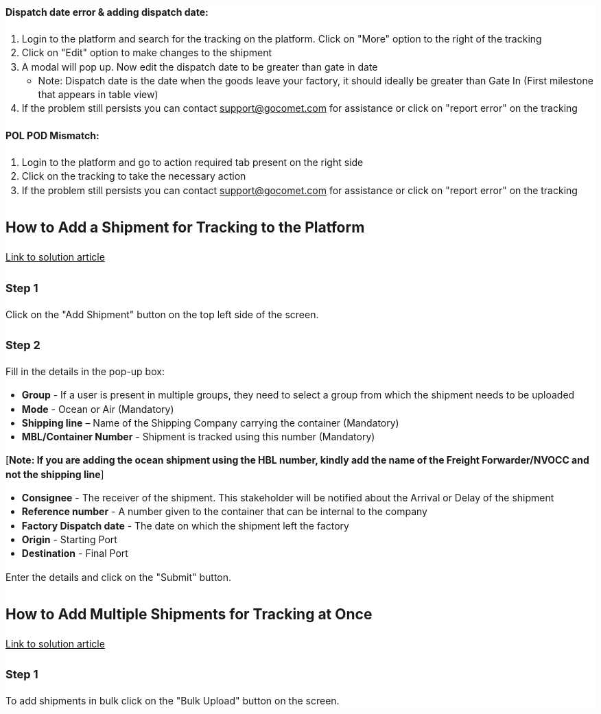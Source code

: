 #### Dispatch date error & adding dispatch date:

1. Login to the platform and search for the tracking on the platform. Click on "More" option to the right of the tracking
2. Click on "Edit" option to make changes to the shipment
3. A modal will pop up. Now edit the dispatch date to be greater than gate in date
   - Note: Dispatch date is the date when the goods leave your factory, it should ideally be greater than Gate In (First milestone that appears in table view)
4. If the problem still persists you can contact support@gocomet.com for assistance or click on "report error" on the tracking

#### POL POD Mismatch:

1. Login to the platform and go to action required tab present on the right side
2. Click on the tracking to take the necessary action
3. If the problem still persists you can contact support@gocomet.com for assistance or click on "report error" on the tracking

## How to Add a Shipment for Tracking to the Platform
[Link to solution article](https://gocomet.freshdesk.com/a/solutions/articles/43000626200?portalId=43000006477)

### Step 1
Click on the "Add Shipment" button on the top left side of the screen.

### Step 2
Fill in the details in the pop-up box:

- **Group** - If a user is present in multiple groups, they need to select a group from which the shipment needs to be uploaded
- **Mode** - Ocean or Air (Mandatory)
- **Shipping line** – Name of the Shipping Company carrying the container (Mandatory)
- **MBL/Container Number** - Shipment is tracked using this number (Mandatory)

[**Note: If you are adding the ocean shipment using the HBL number, kindly add the name of the Freight Forwarder/NVOCC and not the shipping line**]

- **Consignee** - The receiver of the shipment. This stakeholder will be notified about the Arrival or Delay of the shipment
- **Reference number** - A number given to the container that can be internal to the company
- **Factory Dispatch date** - The date on which the shipment left the factory
- **Origin** - Starting Port
- **Destination** - Final Port

Enter the details and click on the "Submit" button.

## How to Add Multiple Shipments for Tracking at Once
[Link to solution article](https://gocomet.freshdesk.com/a/solutions/articles/43000626206?portalId=43000006477)

### Step 1
To add shipments in bulk click on the "Bulk Upload" button on the screen.
